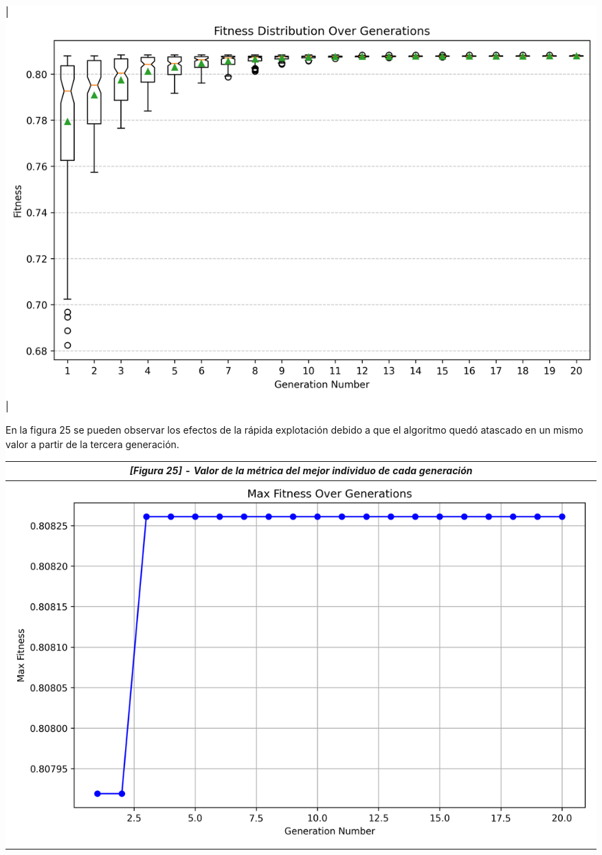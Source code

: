 | ![](imgs/plots_and_statistics/mona_lisa/precise_optimization_params/individual_51/plots/fitness_boxplot.png) |

En la figura 25 se pueden observar los efectos de la rápida explotación debido a que el algoritmo quedó atascado en un mismo valor a partir de la tercera generación.

|                  _[Figura 25] - Valor de la métrica del mejor individuo de cada generación_                   |
| :-----------------------------------------------------------------------------------------------------------: |
| ![](imgs/plots_and_statistics/mona_lisa/precise_optimization_params/individual_51/plots/max_fitness_plot.png) |
